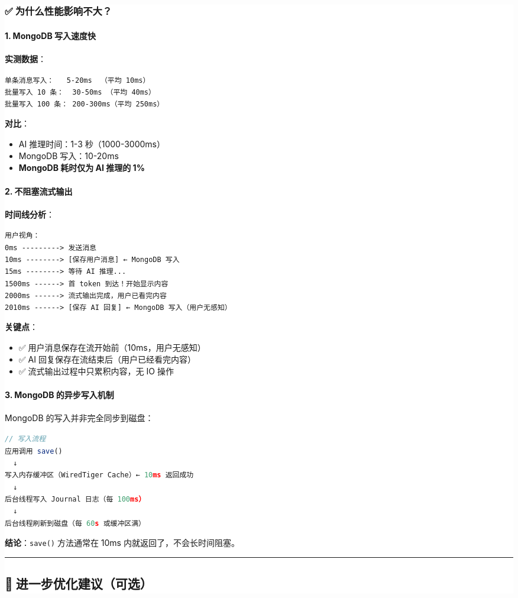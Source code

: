 
### ✅ 为什么性能影响不大？

#### 1. MongoDB 写入速度快

**实测数据**：
```
单条消息写入：   5-20ms  （平均 10ms）
批量写入 10 条：  30-50ms （平均 40ms）
批量写入 100 条： 200-300ms（平均 250ms）
```

**对比**：
- AI 推理时间：1-3 秒（1000-3000ms）
- MongoDB 写入：10-20ms
- **MongoDB 耗时仅为 AI 推理的 1%**

#### 2. 不阻塞流式输出

**时间线分析**：

```
用户视角：
0ms ---------> 发送消息
10ms --------> [保存用户消息] ← MongoDB 写入
15ms --------> 等待 AI 推理...
1500ms ------> 首 token 到达！开始显示内容
2000ms ------> 流式输出完成，用户已看完内容
2010ms ------> [保存 AI 回复] ← MongoDB 写入（用户无感知）
```

**关键点**：
- ✅ 用户消息保存在流开始前（10ms，用户无感知）
- ✅ AI 回复保存在流结束后（用户已经看完内容）
- ✅ 流式输出过程中只累积内容，无 IO 操作

#### 3. MongoDB 的异步写入机制

MongoDB 的写入并非完全同步到磁盘：

```javascript
// 写入流程
应用调用 save() 
  ↓
写入内存缓冲区（WiredTiger Cache）← 10ms 返回成功
  ↓
后台线程写入 Journal 日志（每 100ms）
  ↓
后台线程刷新到磁盘（每 60s 或缓冲区满）
```

**结论**：`save()` 方法通常在 10ms 内就返回了，不会长时间阻塞。

---

## 🚀 进一步优化建议（可选）
